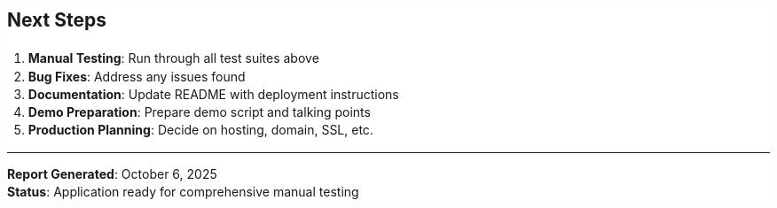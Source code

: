 
## Next Steps

1. **Manual Testing**: Run through all test suites above
2. **Bug Fixes**: Address any issues found
3. **Documentation**: Update README with deployment instructions
4. **Demo Preparation**: Prepare demo script and talking points
5. **Production Planning**: Decide on hosting, domain, SSL, etc.

---

**Report Generated**: October 6, 2025  
**Status**: Application ready for comprehensive manual testing
